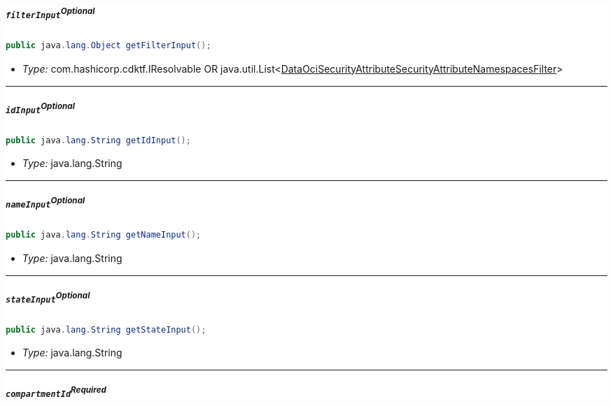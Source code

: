 
##### `filterInput`<sup>Optional</sup> <a name="filterInput" id="rhizo-co-terraform-provider-oci.dataOciSecurityAttributeSecurityAttributeNamespaces.DataOciSecurityAttributeSecurityAttributeNamespaces.property.filterInput"></a>

```java
public java.lang.Object getFilterInput();
```

- *Type:* com.hashicorp.cdktf.IResolvable OR java.util.List<<a href="#rhizo-co-terraform-provider-oci.dataOciSecurityAttributeSecurityAttributeNamespaces.DataOciSecurityAttributeSecurityAttributeNamespacesFilter">DataOciSecurityAttributeSecurityAttributeNamespacesFilter</a>>

---

##### `idInput`<sup>Optional</sup> <a name="idInput" id="rhizo-co-terraform-provider-oci.dataOciSecurityAttributeSecurityAttributeNamespaces.DataOciSecurityAttributeSecurityAttributeNamespaces.property.idInput"></a>

```java
public java.lang.String getIdInput();
```

- *Type:* java.lang.String

---

##### `nameInput`<sup>Optional</sup> <a name="nameInput" id="rhizo-co-terraform-provider-oci.dataOciSecurityAttributeSecurityAttributeNamespaces.DataOciSecurityAttributeSecurityAttributeNamespaces.property.nameInput"></a>

```java
public java.lang.String getNameInput();
```

- *Type:* java.lang.String

---

##### `stateInput`<sup>Optional</sup> <a name="stateInput" id="rhizo-co-terraform-provider-oci.dataOciSecurityAttributeSecurityAttributeNamespaces.DataOciSecurityAttributeSecurityAttributeNamespaces.property.stateInput"></a>

```java
public java.lang.String getStateInput();
```

- *Type:* java.lang.String

---

##### `compartmentId`<sup>Required</sup> <a name="compartmentId" id="rhizo-co-terraform-provider-oci.dataOciSecurityAttributeSecurityAttributeNamespaces.DataOciSecurityAttributeSecurityAttributeNamespaces.property.compartmentId"></a>
